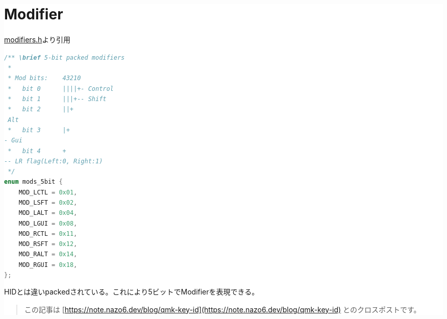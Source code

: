 # Modifier
[modifiers.h](https://github.com/qmk/qmk_firmware/blob/75402109e9a3d0d0ec129bb7132aae1367c8bf9d/quantum/modifiers.h#L16)より引用
```c
/** \brief 5-bit packed modifiers
 *
 * Mod bits:    43210
 *   bit 0      ||||+- Control
 *   bit 1      |||+-- Shift
 *   bit 2      ||+
 Alt
 *   bit 3      |+
- Gui
 *   bit 4      +
-- LR flag(Left:0, Right:1)
 */
enum mods_5bit {
    MOD_LCTL = 0x01,
    MOD_LSFT = 0x02,
    MOD_LALT = 0x04,
    MOD_LGUI = 0x08,
    MOD_RCTL = 0x11,
    MOD_RSFT = 0x12,
    MOD_RALT = 0x14,
    MOD_RGUI = 0x18,
};
```
HIDとは違いpackedされている。これにより5ビットでModifierを表現できる。


> この記事は [https://note.nazo6.dev/blog/qmk-key-id](https://note.nazo6.dev/blog/qmk-key-id) とのクロスポストです。
